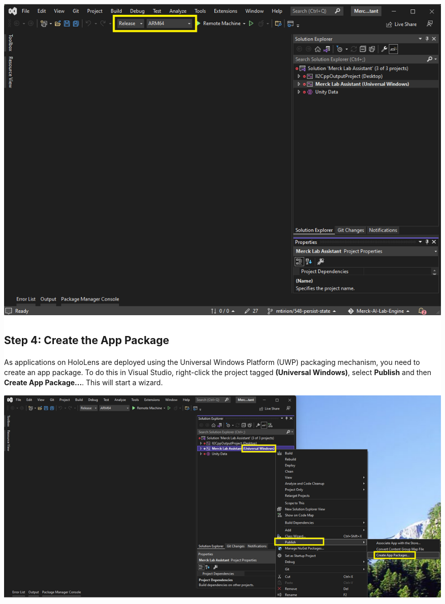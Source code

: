 ![Visual Studio settings](.attachments/build-app-vs.png)

## Step 4: Create the App Package

As applications on HoloLens are deployed using the Universal Windows Platform (UWP) packaging mechanism, you need to create an app package. To do this in Visual Studio, right-click the project tagged **(Universal Windows)**, select **Publish** and then **Create App Package...**. This will start a wizard.

![Start the package process](.attachments/build-app-vs-create-package.png)
